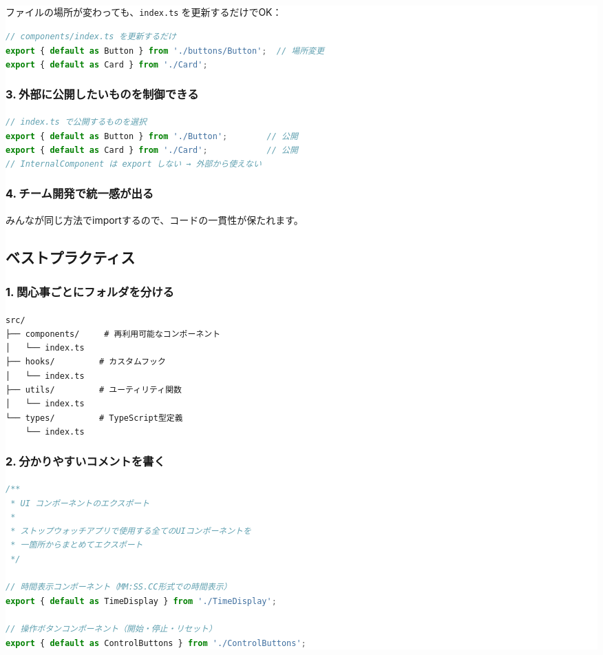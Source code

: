ファイルの場所が変わっても、`index.ts` を更新するだけでOK：

```typescript
// components/index.ts を更新するだけ
export { default as Button } from './buttons/Button';  // 場所変更
export { default as Card } from './Card';
```

### 3. **外部に公開したいものを制御できる**

```typescript
// index.ts で公開するものを選択
export { default as Button } from './Button';        // 公開
export { default as Card } from './Card';            // 公開
// InternalComponent は export しない → 外部から使えない
```

### 4. **チーム開発で統一感が出る**

みんなが同じ方法でimportするので、コードの一貫性が保たれます。

## ベストプラクティス

### 1. **関心事ごとにフォルダを分ける**

```
src/
├── components/     # 再利用可能なコンポーネント
│   └── index.ts
├── hooks/         # カスタムフック
│   └── index.ts
├── utils/         # ユーティリティ関数
│   └── index.ts
└── types/         # TypeScript型定義
    └── index.ts
```

### 2. **分かりやすいコメントを書く**

```typescript:ui/index.ts
/**
 * UI コンポーネントのエクスポート
 * 
 * ストップウォッチアプリで使用する全てのUIコンポーネントを
 * 一箇所からまとめてエクスポート
 */

// 時間表示コンポーネント（MM:SS.CC形式での時間表示）
export { default as TimeDisplay } from './TimeDisplay';

// 操作ボタンコンポーネント（開始・停止・リセット）
export { default as ControlButtons } from './ControlButtons';
```
